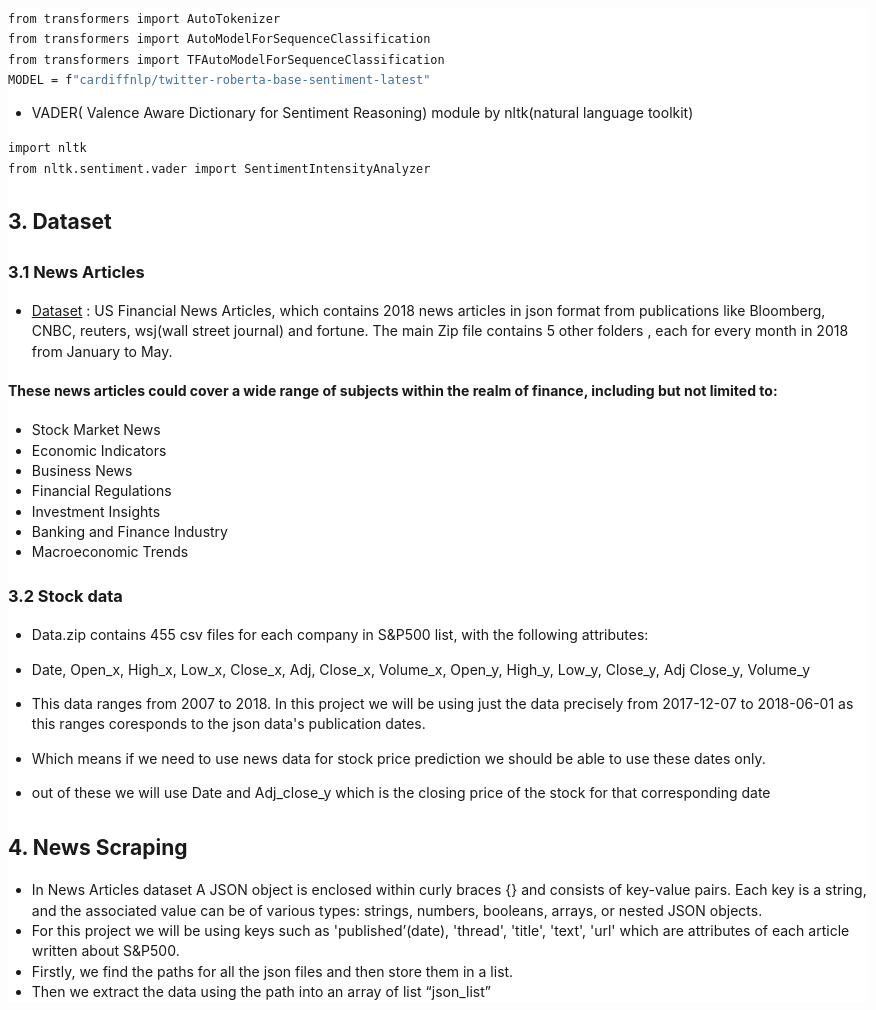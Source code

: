 ```bash
from transformers import AutoTokenizer
from transformers import AutoModelForSequenceClassification
from transformers import TFAutoModelForSequenceClassification
MODEL = f"cardiffnlp/twitter-roberta-base-sentiment-latest"

```

- VADER( Valence Aware Dictionary for Sentiment Reasoning) module by nltk(natural language toolkit)

  
```bash
import nltk
from nltk.sentiment.vader import SentimentIntensityAnalyzer

```

## 3. Dataset
### 3.1 News Articles 
- <a href="https://www.kaggle.com/datasets/jeet2016/us-financial-news-articles">Dataset</a> : US Financial News Articles, which contains 2018 news articles in json format from publications like Bloomberg, CNBC, reuters, wsj(wall street journal) and fortune. The main Zip file contains 5 other folders , each for every month in 2018 from January to May.

#### These news articles could cover a wide range of subjects within the realm of finance, including but not limited to:
- Stock Market News
- Economic Indicators
- Business News
- Financial Regulations
- Investment Insights
- Banking and Finance Industry
- Macroeconomic Trends







### 3.2 Stock data
- Data.zip contains 455 csv files for each company in S&P500 list, with the following attributes:
- Date, Open_x,	High_x,	Low_x,	Close_x,	Adj, Close_x,	Volume_x,	Open_y,	High_y,	Low_y,	Close_y,	Adj Close_y,	Volume_y

- This data ranges from 2007 to 2018. In this project we will be using just the data precisely from 2017-12-07 to 2018-06-01 as this ranges coresponds to the json data's publication dates.
- Which means if we need to use news data for stock price prediction we should be able to use these dates only.

- out of these we will use Date and Adj_close_y which is the closing price of the stock for that corresponding date


## 4. News Scraping 
-  In News Articles dataset A JSON object is enclosed within curly braces {} and consists of key-value pairs. Each key is a string, and the associated value can be of various types: strings, numbers, booleans, arrays, or nested JSON objects.
- For this project we will be using keys such as 'published’(date), 'thread', 'title', 'text', 'url' which are attributes of each article written about S&P500.
- Firstly, we find the paths for all the json files and then store them in a list.
- Then we extract the data using the path into an array of list “json_list”
